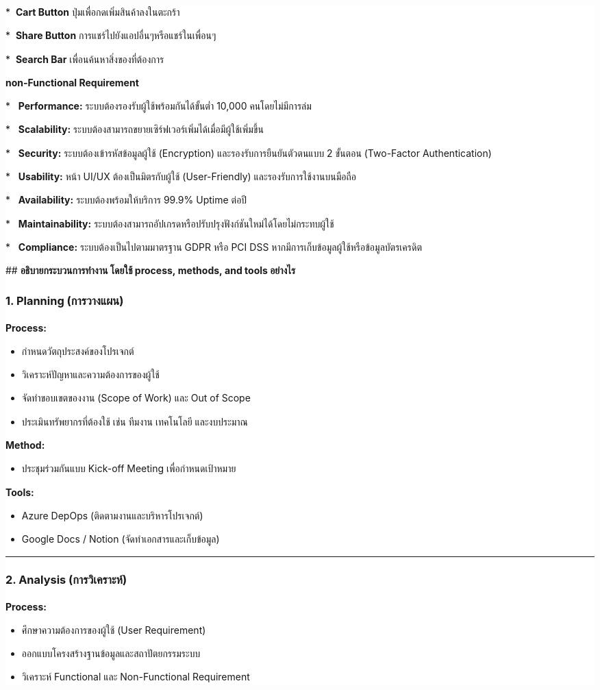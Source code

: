 *  **Cart Button** ปุ่มเพื่อกดเพิ่มสินค้าลงในตะกร้า

*  **Share Button** การแชร์ไปยังแอปอื่นๆหรือแชร์ในเพื่อนๆ

*  **Search Bar** เพื่อนค้นหาสิ่งของที่ต้องการ

  
  

**non-Functional Requirement** 

*   **Performance:** ระบบต้องรองรับผู้ใช้พร้อมกันได้ขั้นต่ำ 10,000 คนโดยไม่มีการล่ม

*   **Scalability:** ระบบต้องสามารถขยายเซิร์ฟเวอร์เพิ่มได้เมื่อมีผู้ใช้เพิ่มขึ้น

*   **Security:** ระบบต้องเข้ารหัสข้อมูลผู้ใช้ (Encryption) และรองรับการยืนยันตัวตนแบบ 2 ขั้นตอน (Two-Factor Authentication)

*   **Usability:** หน้า UI/UX ต้องเป็นมิตรกับผู้ใช้ (User-Friendly) และรองรับการใช้งานบนมือถือ

*   **Availability:** ระบบต้องพร้อมให้บริการ 99.9% Uptime ต่อปี

*   **Maintainability:** ระบบต้องสามารถอัปเกรดหรือปรับปรุงฟังก์ชันใหม่ได้โดยไม่กระทบผู้ใช้

*   **Compliance:** ระบบต้องเป็นไปตามมาตรฐาน GDPR หรือ PCI DSS หากมีการเก็บข้อมูลผู้ใช้หรือข้อมูลบัตรเครดิต 

  

## **อธิบายกระบวนการทำงาน โดยใช้ process, methods, and tools อย่างไร**

### **1. Planning (การวางแผน)**

**Process:**
*   กำหนดวัตถุประสงค์ของโปรเจกต์
    
*   วิเคราะห์ปัญหาและความต้องการของผู้ใช้
    
*   จัดทำขอบเขตของงาน (Scope of Work) และ Out of Scope
    
*   ประเมินทรัพยากรที่ต้องใช้ เช่น ทีมงาน เทคโนโลยี และงบประมาณ
    
**Method:**
*   ประชุมร่วมกันแบบ Kick-off Meeting เพื่อกำหนดเป้าหมาย
            
**Tools:**
*   Azure DepOps (ติดตามงานและบริหารโปรเจกต์)
    
*   Google Docs / Notion (จัดทำเอกสารและเก็บข้อมูล)
    

* * *

### **2. Analysis (การวิเคราะห์)**

**Process:**
*   ศึกษาความต้องการของผู้ใช้ (User Requirement)
    
*   ออกแบบโครงสร้างฐานข้อมูลและสถาปัตยกรรมระบบ
    
*   วิเคราะห์ Functional และ Non-Functional Requirement
    